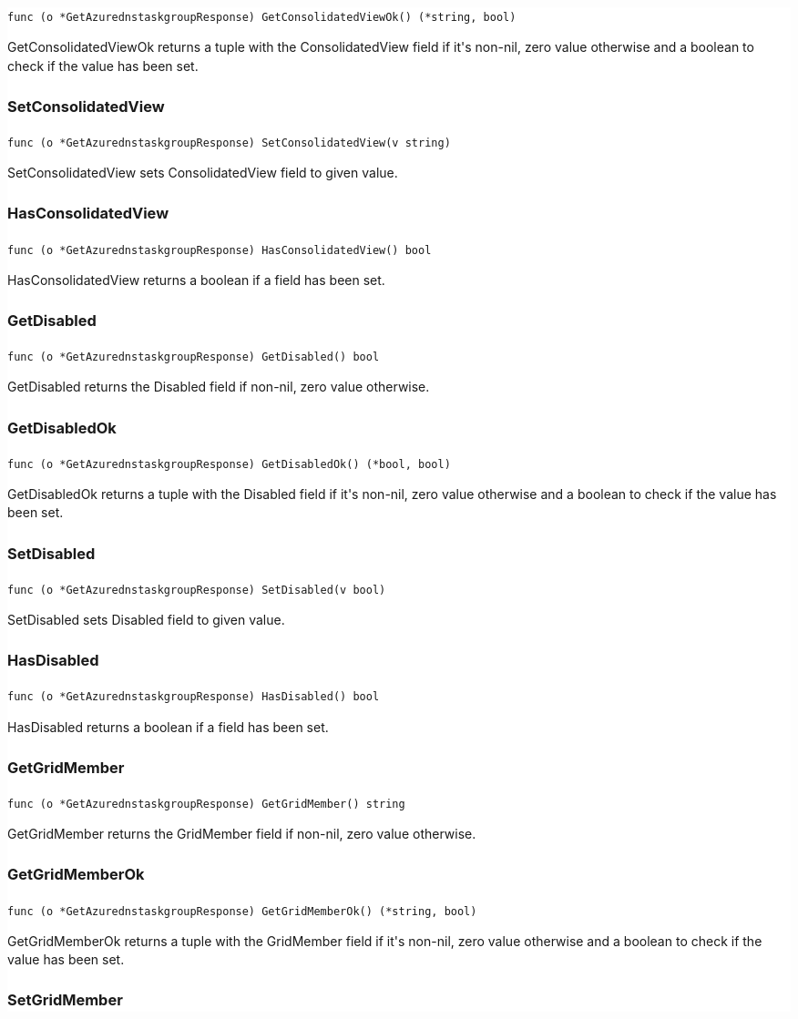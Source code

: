 `func (o *GetAzurednstaskgroupResponse) GetConsolidatedViewOk() (*string, bool)`

GetConsolidatedViewOk returns a tuple with the ConsolidatedView field if it's non-nil, zero value otherwise
and a boolean to check if the value has been set.

### SetConsolidatedView

`func (o *GetAzurednstaskgroupResponse) SetConsolidatedView(v string)`

SetConsolidatedView sets ConsolidatedView field to given value.

### HasConsolidatedView

`func (o *GetAzurednstaskgroupResponse) HasConsolidatedView() bool`

HasConsolidatedView returns a boolean if a field has been set.

### GetDisabled

`func (o *GetAzurednstaskgroupResponse) GetDisabled() bool`

GetDisabled returns the Disabled field if non-nil, zero value otherwise.

### GetDisabledOk

`func (o *GetAzurednstaskgroupResponse) GetDisabledOk() (*bool, bool)`

GetDisabledOk returns a tuple with the Disabled field if it's non-nil, zero value otherwise
and a boolean to check if the value has been set.

### SetDisabled

`func (o *GetAzurednstaskgroupResponse) SetDisabled(v bool)`

SetDisabled sets Disabled field to given value.

### HasDisabled

`func (o *GetAzurednstaskgroupResponse) HasDisabled() bool`

HasDisabled returns a boolean if a field has been set.

### GetGridMember

`func (o *GetAzurednstaskgroupResponse) GetGridMember() string`

GetGridMember returns the GridMember field if non-nil, zero value otherwise.

### GetGridMemberOk

`func (o *GetAzurednstaskgroupResponse) GetGridMemberOk() (*string, bool)`

GetGridMemberOk returns a tuple with the GridMember field if it's non-nil, zero value otherwise
and a boolean to check if the value has been set.

### SetGridMember
